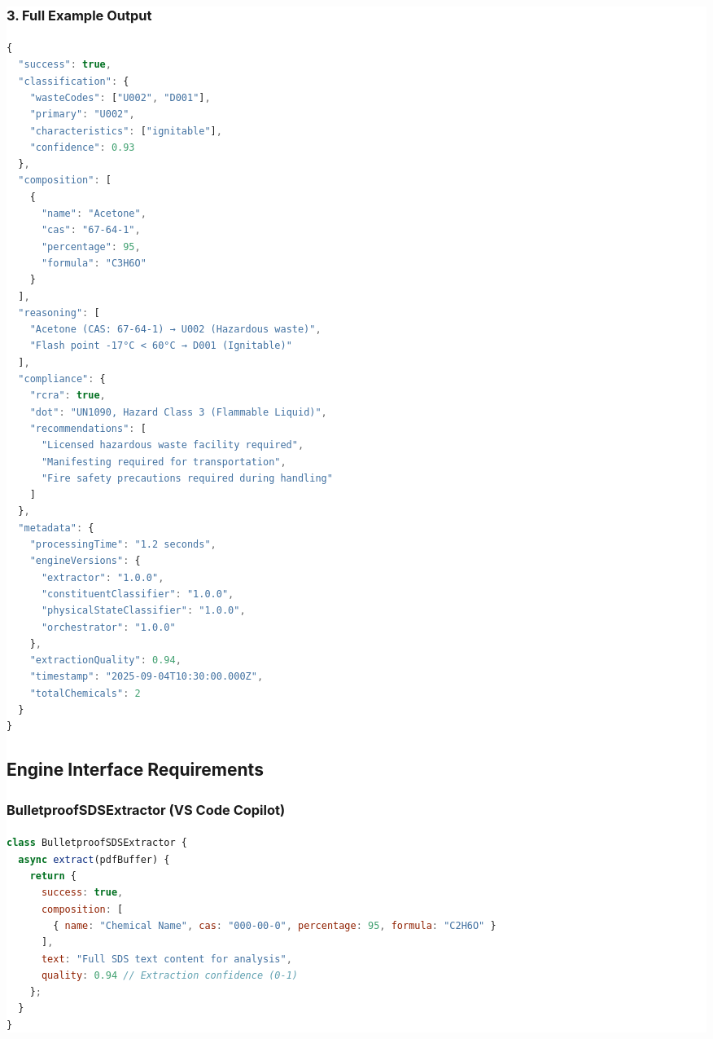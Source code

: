 ### 3. Full Example Output

```javascript
{
  "success": true,
  "classification": {
    "wasteCodes": ["U002", "D001"],
    "primary": "U002",
    "characteristics": ["ignitable"],
    "confidence": 0.93
  },
  "composition": [
    {
      "name": "Acetone",
      "cas": "67-64-1",
      "percentage": 95,
      "formula": "C3H6O"
    }
  ],
  "reasoning": [
    "Acetone (CAS: 67-64-1) → U002 (Hazardous waste)",
    "Flash point -17°C < 60°C → D001 (Ignitable)"
  ],
  "compliance": {
    "rcra": true,
    "dot": "UN1090, Hazard Class 3 (Flammable Liquid)",
    "recommendations": [
      "Licensed hazardous waste facility required",
      "Manifesting required for transportation",
      "Fire safety precautions required during handling"
    ]
  },
  "metadata": {
    "processingTime": "1.2 seconds",
    "engineVersions": {
      "extractor": "1.0.0",
      "constituentClassifier": "1.0.0",
      "physicalStateClassifier": "1.0.0",
      "orchestrator": "1.0.0"
    },
    "extractionQuality": 0.94,
    "timestamp": "2025-09-04T10:30:00.000Z",
    "totalChemicals": 2
  }
}
```

## Engine Interface Requirements

### BulletproofSDSExtractor (VS Code Copilot)
```javascript
class BulletproofSDSExtractor {
  async extract(pdfBuffer) {
    return {
      success: true,
      composition: [
        { name: "Chemical Name", cas: "000-00-0", percentage: 95, formula: "C2H6O" }
      ],
      text: "Full SDS text content for analysis",
      quality: 0.94 // Extraction confidence (0-1)
    };
  }
}
```